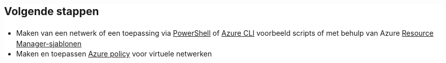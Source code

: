 ## <a name="next-steps"></a>Volgende stappen

- Maken van een netwerk of een toepassing via [PowerShell](powershell-samples.md) of [Azure CLI](cli-samples.md) voorbeeld scripts of met behulp van Azure [Resource Manager-sjablonen](template-samples.md)
- Maken en toepassen [Azure policy](policy-samples.md) voor virtuele netwerken
